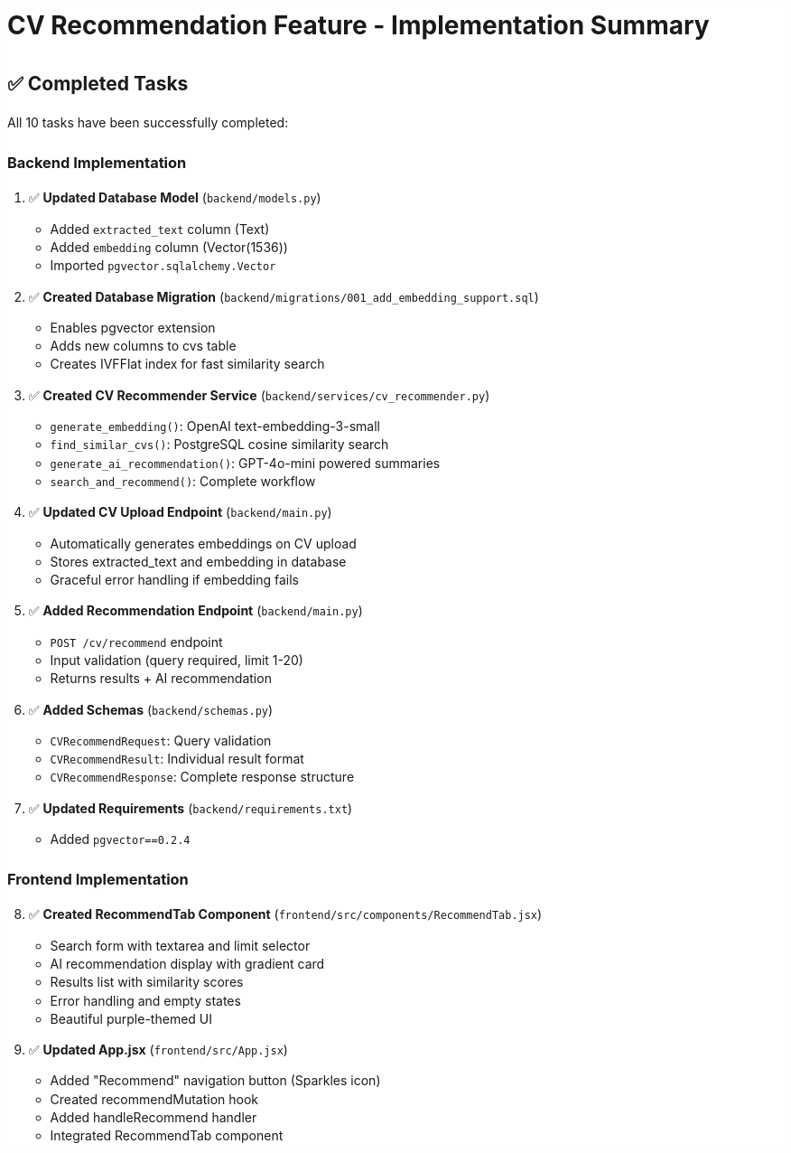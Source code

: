 # CV Recommendation Feature - Implementation Summary

## ✅ Completed Tasks

All 10 tasks have been successfully completed:

### Backend Implementation

1. ✅ **Updated Database Model** (`backend/models.py`)
   - Added `extracted_text` column (Text)
   - Added `embedding` column (Vector(1536))
   - Imported `pgvector.sqlalchemy.Vector`

2. ✅ **Created Database Migration** (`backend/migrations/001_add_embedding_support.sql`)
   - Enables pgvector extension
   - Adds new columns to cvs table
   - Creates IVFFlat index for fast similarity search

3. ✅ **Created CV Recommender Service** (`backend/services/cv_recommender.py`)
   - `generate_embedding()`: OpenAI text-embedding-3-small
   - `find_similar_cvs()`: PostgreSQL cosine similarity search
   - `generate_ai_recommendation()`: GPT-4o-mini powered summaries
   - `search_and_recommend()`: Complete workflow

4. ✅ **Updated CV Upload Endpoint** (`backend/main.py`)
   - Automatically generates embeddings on CV upload
   - Stores extracted_text and embedding in database
   - Graceful error handling if embedding fails

5. ✅ **Added Recommendation Endpoint** (`backend/main.py`)
   - `POST /cv/recommend` endpoint
   - Input validation (query required, limit 1-20)
   - Returns results + AI recommendation

6. ✅ **Added Schemas** (`backend/schemas.py`)
   - `CVRecommendRequest`: Query validation
   - `CVRecommendResult`: Individual result format
   - `CVRecommendResponse`: Complete response structure

7. ✅ **Updated Requirements** (`backend/requirements.txt`)
   - Added `pgvector==0.2.4`

### Frontend Implementation

8. ✅ **Created RecommendTab Component** (`frontend/src/components/RecommendTab.jsx`)
   - Search form with textarea and limit selector
   - AI recommendation display with gradient card
   - Results list with similarity scores
   - Error handling and empty states
   - Beautiful purple-themed UI

9. ✅ **Updated App.jsx** (`frontend/src/App.jsx`)
   - Added "Recommend" navigation button (Sparkles icon)
   - Created recommendMutation hook
   - Added handleRecommend handler
   - Integrated RecommendTab component
